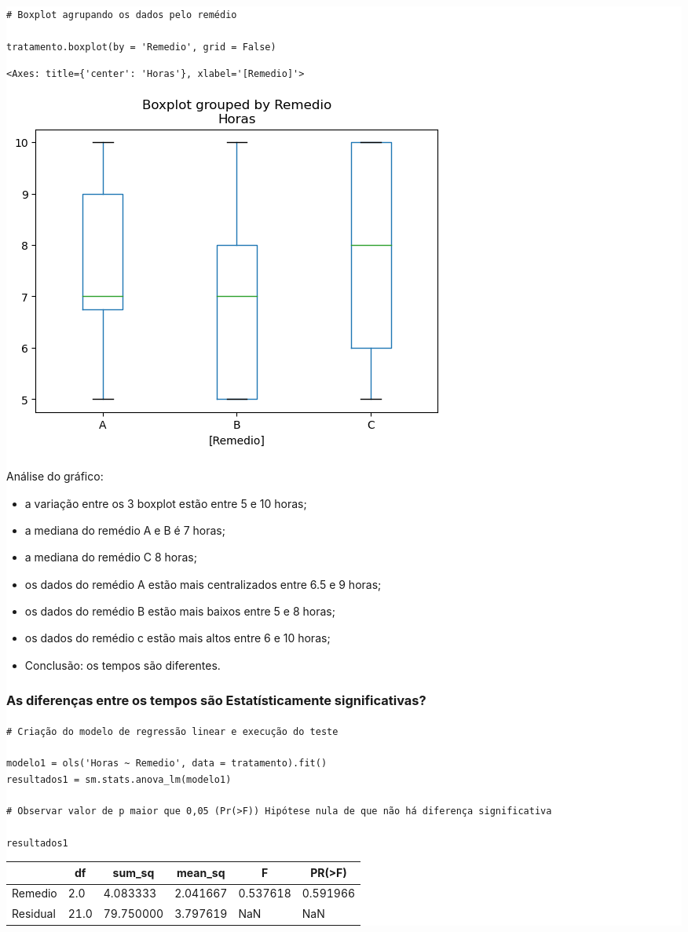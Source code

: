 ```
# Boxplot agrupando os dados pelo remédio

tratamento.boxplot(by = 'Remedio', grid = False)
```
```
<Axes: title={'center': 'Horas'}, xlabel='[Remedio]'>
```
![Alt text](/assets/05-1.png)

Análise do gráfico:
- a variação entre os 3 boxplot estão entre 5 e 10 horas;
- a mediana do remédio A e B é 7 horas;
- a mediana do remédio C 8 horas;
- os dados do remédio A estão mais centralizados entre 6.5 e 9 horas;
- os dados do remédio B estão mais baixos entre 5 e 8 horas;
- os dados do remédio c estão mais altos entre 6 e 10 horas;

- Conclusão: os tempos são diferentes. 

### As diferenças entre os tempos são Estatísticamente significativas?


```
# Criação do modelo de regressão linear e execução do teste

modelo1 = ols('Horas ~ Remedio', data = tratamento).fit()
resultados1 = sm.stats.anova_lm(modelo1)

# Observar valor de p maior que 0,05 (Pr(>F)) Hipótese nula de que não há diferença significativa

resultados1

```
|         | df  | sum_sq     | mean_sq   | F        | PR(>F)    |
|---------|---- |------------|-----------|----------|----------|
| Remedio | 2.0 | 4.083333   | 2.041667  | 0.537618 | 0.591966 |
| Residual| 21.0| 79.750000  | 3.797619  | NaN      | NaN      |
